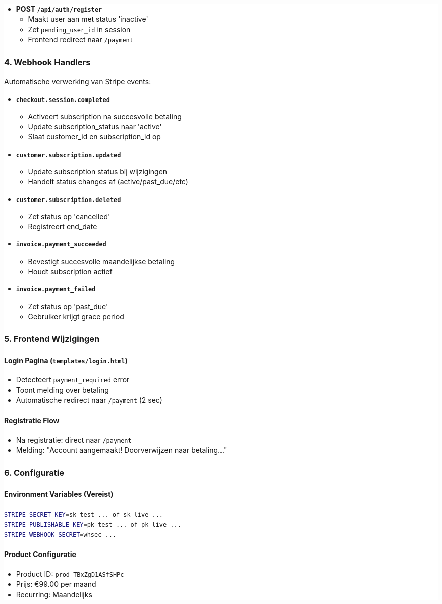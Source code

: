 - **POST `/api/auth/register`**
  - Maakt user aan met status 'inactive'
  - Zet `pending_user_id` in session
  - Frontend redirect naar `/payment`

### 4. Webhook Handlers

Automatische verwerking van Stripe events:

- **`checkout.session.completed`**
  - Activeert subscription na succesvolle betaling
  - Update subscription_status naar 'active'
  - Slaat customer_id en subscription_id op

- **`customer.subscription.updated`**
  - Update subscription status bij wijzigingen
  - Handelt status changes af (active/past_due/etc)

- **`customer.subscription.deleted`**
  - Zet status op 'cancelled'
  - Registreert end_date

- **`invoice.payment_succeeded`**
  - Bevestigt succesvolle maandelijkse betaling
  - Houdt subscription actief

- **`invoice.payment_failed`**
  - Zet status op 'past_due'
  - Gebruiker krijgt grace period

### 5. Frontend Wijzigingen

#### Login Pagina (`templates/login.html`)
- Detecteert `payment_required` error
- Toont melding over betaling
- Automatische redirect naar `/payment` (2 sec)

#### Registratie Flow
- Na registratie: direct naar `/payment`
- Melding: "Account aangemaakt! Doorverwijzen naar betaling..."

### 6. Configuratie

#### Environment Variables (Vereist)
```bash
STRIPE_SECRET_KEY=sk_test_... of sk_live_...
STRIPE_PUBLISHABLE_KEY=pk_test_... of pk_live_...
STRIPE_WEBHOOK_SECRET=whsec_...
```

#### Product Configuratie
- Product ID: `prod_TBxZgD1ASfSHPc`
- Prijs: €99.00 per maand
- Recurring: Maandelijks
